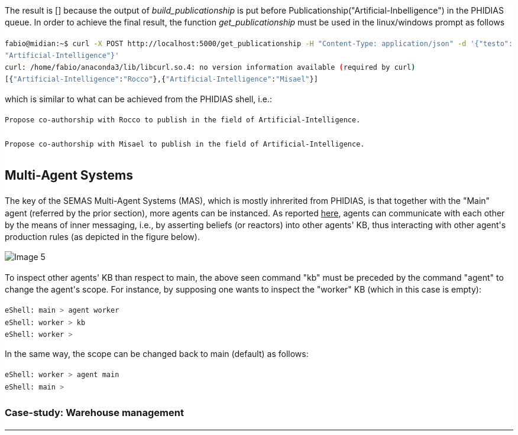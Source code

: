 The result is [] because the output of _build_publicationship_ is put before Publicationship("Artificial-Inbelligence") in the PHIDIAS queue. In order
to achieve the final result, the function _get_publicationship_ must be used in the linux/windows prompt as follows

```sh
fabio@midian:~$ curl -X POST http://localhost:5000/get_publicationship -H "Content-Type: application/json" -d '{"testo": "Artificial-Intelligence"}'
curl: /home/fabio/anaconda3/lib/libcurl.so.4: no version information available (required by curl)
[{"Artificial-Intelligence":"Rocco"},{"Artificial-Intelligence":"Misael"}]
```

which is similar to what can be achieved from the PHIDIAS shell, i.e.:

```sh
Propose co-authorship with Rocco to publish in the field of Artificial-Intelligence.

Propose co-authorship with Misael to publish in the field of Artificial-Intelligence.
```


## Multi-Agent Systems

The key of the SEMAS Multi-Agent Systems (MAS), which is mostly inhrerited from PHIDIAS, is that together with the "Main"
agent (referred by the prior section), more agents can be instanced. As reported [here](https://ceur-ws.org/Vol-2502/paper5.pdf),
agents can communicate with each other by the means of inner messaging, i.e., by asserting beliefs (or reactors) into other agents' KB,
thus interacting with other agent's production rules (as depicted in the figure below). 

![Image 5](images/schema_mas.jpg)

To inspect other agents' KB than respect to main, the above seen command "kb" must be preceded by the command "agent"
to change the agent's scope. For instance, by supposing one wants to inspect the "worker" KB (which in this case is empty):

```sh
eShell: main > agent worker
eShell: worker > kb
eShell: worker >
```

In the same way, the scope can be changed back to main (default) as follows:

```sh
eShell: worker > agent main
eShell: main >
```



### Case-study: Warehouse management

---------------
